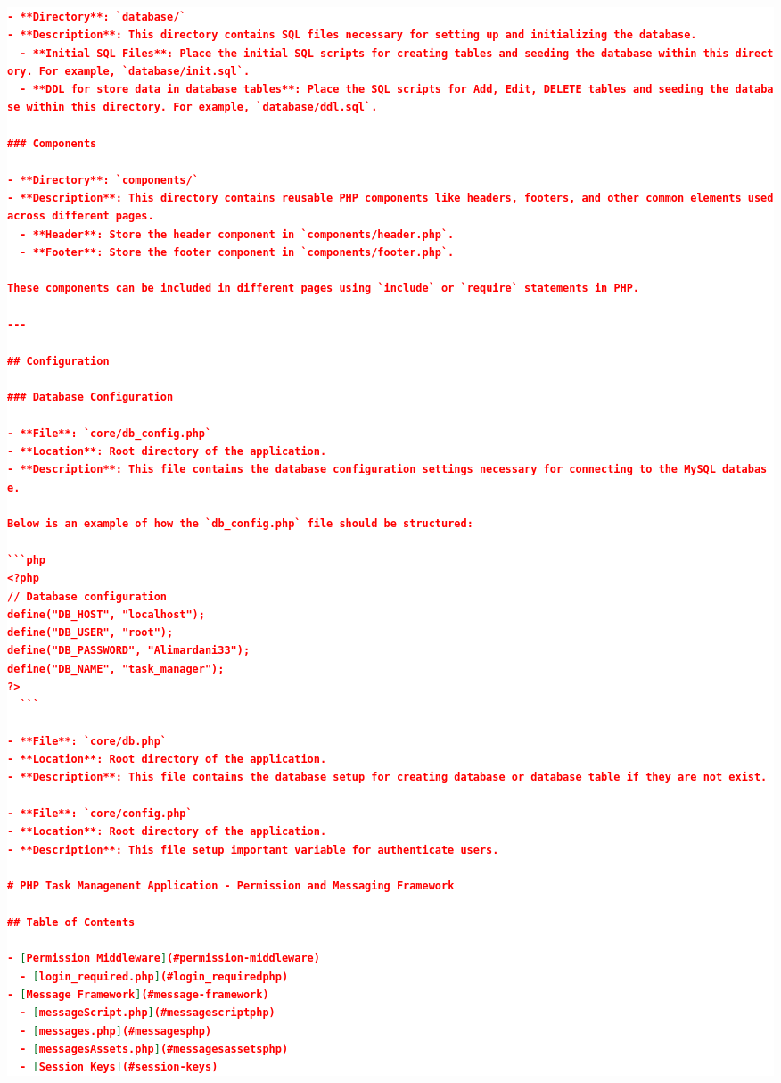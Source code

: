   ```json
- **Directory**: `database/`
- **Description**: This directory contains SQL files necessary for setting up and initializing the database.
    - **Initial SQL Files**: Place the initial SQL scripts for creating tables and seeding the database within this directory. For example, `database/init.sql`.
    - **DDL for store data in database tables**: Place the SQL scripts for Add, Edit, DELETE tables and seeding the database within this directory. For example, `database/ddl.sql`.

### Components

- **Directory**: `components/`
- **Description**: This directory contains reusable PHP components like headers, footers, and other common elements used across different pages.
    - **Header**: Store the header component in `components/header.php`.
    - **Footer**: Store the footer component in `components/footer.php`.

  These components can be included in different pages using `include` or `require` statements in PHP.

---

## Configuration

### Database Configuration

- **File**: `core/db_config.php`
- **Location**: Root directory of the application.
- **Description**: This file contains the database configuration settings necessary for connecting to the MySQL database.

  Below is an example of how the `db_config.php` file should be structured:

  ```php
  <?php
  // Database configuration
  define("DB_HOST", "localhost");
  define("DB_USER", "root");
  define("DB_PASSWORD", "Alimardani33");
  define("DB_NAME", "task_manager");
  ?>
    ```

- **File**: `core/db.php`
- **Location**: Root directory of the application.
- **Description**: This file contains the database setup for creating database or database table if they are not exist.

- **File**: `core/config.php`
- **Location**: Root directory of the application.
- **Description**: This file setup important variable for authenticate users.

# PHP Task Management Application - Permission and Messaging Framework

## Table of Contents

- [Permission Middleware](#permission-middleware)
    - [login_required.php](#login_requiredphp)
- [Message Framework](#message-framework)
    - [messageScript.php](#messagescriptphp)
    - [messages.php](#messagesphp)
    - [messagesAssets.php](#messagesassetsphp)
    - [Session Keys](#session-keys)

  ```